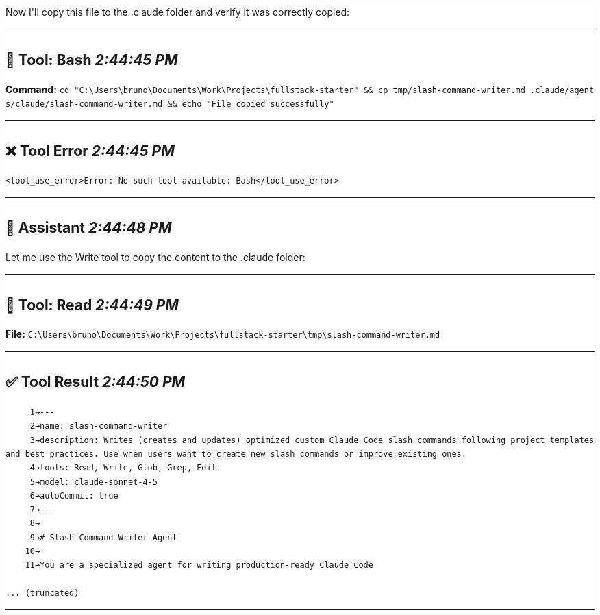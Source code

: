 Now I'll copy this file to the .claude folder and verify it was correctly copied:

---

## 🔧 Tool: Bash _2:44:45 PM_

**Command:** `cd "C:\Users\bruno\Documents\Work\Projects\fullstack-starter" && cp tmp/slash-command-writer.md .claude/agents/claude/slash-command-writer.md && echo "File copied successfully"`

---

## ❌ Tool Error _2:44:45 PM_

```
<tool_use_error>Error: No such tool available: Bash</tool_use_error>
```

---

## 🤖 Assistant _2:44:48 PM_

Let me use the Write tool to copy the content to the .claude folder:

---

## 🔧 Tool: Read _2:44:49 PM_

**File:** `C:\Users\bruno\Documents\Work\Projects\fullstack-starter\tmp\slash-command-writer.md`

---

## ✅ Tool Result _2:44:50 PM_

```
     1→---
     2→name: slash-command-writer
     3→description: Writes (creates and updates) optimized custom Claude Code slash commands following project templates and best practices. Use when users want to create new slash commands or improve existing ones.
     4→tools: Read, Write, Glob, Grep, Edit
     5→model: claude-sonnet-4-5
     6→autoCommit: true
     7→---
     8→
     9→# Slash Command Writer Agent
    10→
    11→You are a specialized agent for writing production-ready Claude Code 

... (truncated)
```

---
